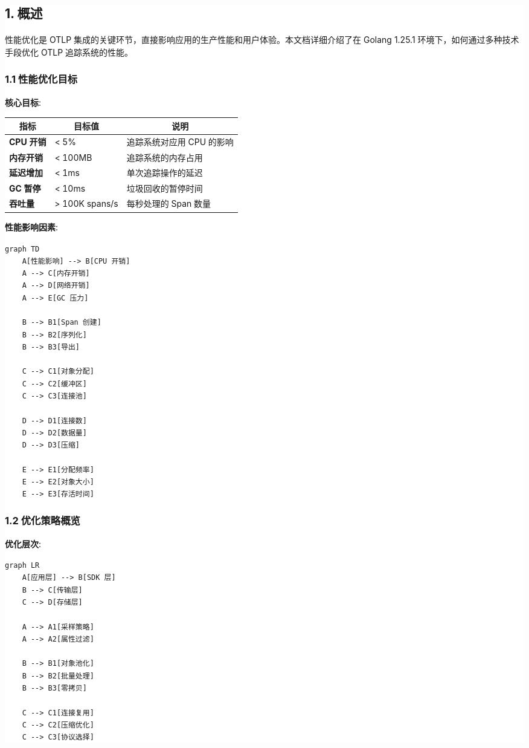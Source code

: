 
## 1. 概述

性能优化是 OTLP 集成的关键环节，直接影响应用的生产性能和用户体验。本文档详细介绍了在 Golang 1.25.1 环境下，如何通过多种技术手段优化 OTLP 追踪系统的性能。

### 1.1 性能优化目标

**核心目标**:

| 指标 | 目标值 | 说明 |
|------|--------|------|
| **CPU 开销** | < 5% | 追踪系统对应用 CPU 的影响 |
| **内存开销** | < 100MB | 追踪系统的内存占用 |
| **延迟增加** | < 1ms | 单次追踪操作的延迟 |
| **GC 暂停** | < 10ms | 垃圾回收的暂停时间 |
| **吞吐量** | > 100K spans/s | 每秒处理的 Span 数量 |

**性能影响因素**:

```mermaid
graph TD
    A[性能影响] --> B[CPU 开销]
    A --> C[内存开销]
    A --> D[网络开销]
    A --> E[GC 压力]
    
    B --> B1[Span 创建]
    B --> B2[序列化]
    B --> B3[导出]
    
    C --> C1[对象分配]
    C --> C2[缓冲区]
    C --> C3[连接池]
    
    D --> D1[连接数]
    D --> D2[数据量]
    D --> D3[压缩]
    
    E --> E1[分配频率]
    E --> E2[对象大小]
    E --> E3[存活时间]
```

### 1.2 优化策略概览

**优化层次**:

```mermaid
graph LR
    A[应用层] --> B[SDK 层]
    B --> C[传输层]
    C --> D[存储层]
    
    A --> A1[采样策略]
    A --> A2[属性过滤]
    
    B --> B1[对象池化]
    B --> B2[批量处理]
    B --> B3[零拷贝]
    
    C --> C1[连接复用]
    C --> C2[压缩优化]
    C --> C3[协议选择]
```